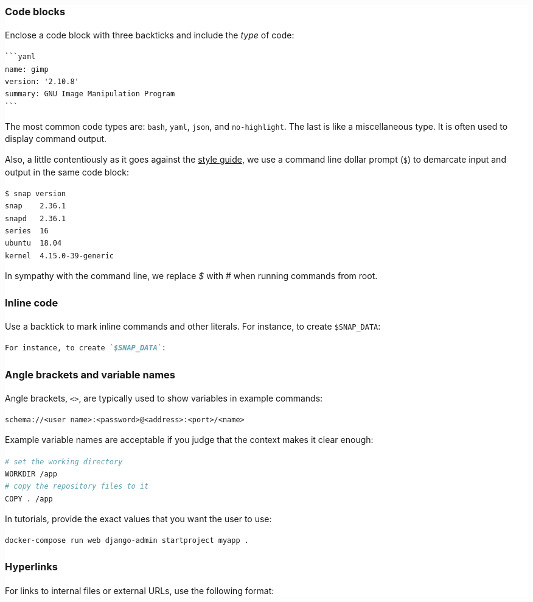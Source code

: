 ### Code blocks

Enclose a code block with three backticks and include the *type* of code:

    ```yaml
    name: gimp
    version: '2.10.8'
    summary: GNU Image Manipulation Program
    ```

The most common code types are: `bash`, `yaml`, `json`, and `no-highlight`. The last is like a miscellaneous type. It is often used to display command output.

Also, a little contentiously as it goes against the [style guide](https://docs.ubuntu.com/styleguide/en), we use a command line dollar prompt (`$`) to demarcate input and output in the same code block:

```bash
$ snap version
snap    2.36.1
snapd   2.36.1
series  16
ubuntu  18.04
kernel  4.15.0-39-generic
```

In sympathy with the command line, we replace _$_ with _#_ when running commands from root.

### Inline code

Use a backtick to mark inline commands and other literals. For instance, to create `$SNAP_DATA`:

```markdown
For instance, to create `$SNAP_DATA`:
```

### Angle brackets and variable names

Angle brackets, `<>`, are typically used to show variables in example commands:

`schema://<user name>:<password>@<address>:<port>/<name>`

Example variable names are acceptable if you judge that the context makes it clear enough:

```bash
# set the working directory
WORKDIR /app
# copy the repository files to it
COPY . /app
```

In tutorials, provide the exact values that you want the user to use:

`docker-compose run web django-admin startproject myapp .`

### Hyperlinks

For links to internal files or external URLs, use the following format:
